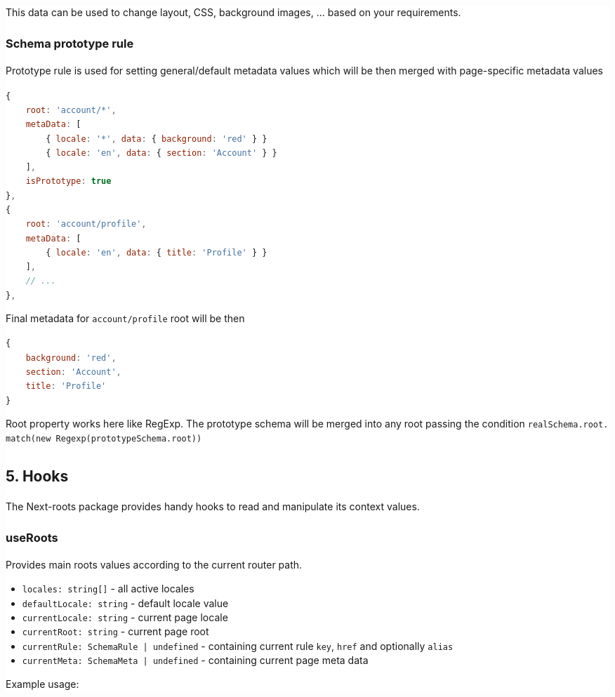 This data can be used to change layout, CSS, background images, ... based on your requirements.

### Schema prototype rule

Prototype rule is used for setting general/default metadata values which will be then merged with page-specific metadata values

```js
{
 	root: 'account/*',
	metaData: [
 		{ locale: '*', data: { background: 'red' } }
 		{ locale: 'en', data: { section: 'Account' } }
	],
	isPrototype: true
},
{
	root: 'account/profile',
	metaData: [
		{ locale: 'en', data: { title: 'Profile' } }
	],
	// ...
},
```

Final metadata for `account/profile` root will be then

```js
{
	background: 'red',
	section: 'Account',
	title: 'Profile'
}
```

Root property works here like RegExp. The prototype schema will be merged into any root passing the condition `realSchema.root.match(new Regexp(prototypeSchema.root))`

## 5. Hooks

The Next-roots package provides handy hooks to read and manipulate its context values.

### useRoots

Provides main roots values according to the current router path.

- `locales: string[]` - all active locales
- `defaultLocale: string` - default locale value
- `currentLocale: string` - current page locale
- `currentRoot: string` - current page root
- `currentRule: SchemaRule | undefined` - containing current rule `key`, `href` and optionally `alias`
- `currentMeta: SchemaMeta | undefined` - containing current page meta data

Example usage:
